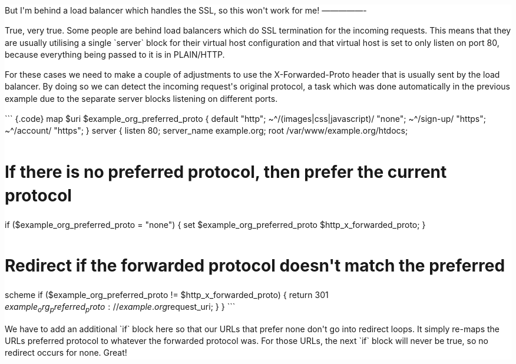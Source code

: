 But I'm behind a load balancer which handles the SSL, so this won't work
for me!
—————-

True, very true. Some people are behind load balancers which do SSL
termination for the incoming requests. This means that they are
usually
utilising a single \`server\` block for their virtual host
configuration
and that virtual host is set to only listen on port 80, because
everything being passed to it is in PLAIN/HTTP.

For these cases we need to make a couple of adjustments to use the
X-Forwarded-Proto header that is usually sent by the load balancer. By
doing so we can detect the incoming request's original protocol, a
task
which was done automatically in the previous example due to the
separate
server blocks listening on different ports.

\`\`\` {.code}
map $uri $example_org_preferred_proto {
default "http";
~^/(images|css|javascript)/ "none";
~^/sign-up/ "https";
~^/account/ "https";
}
server {
listen 80;
server_name example.org;
root /var/www/example.org/htdocs;
# If there is no preferred protocol, then prefer the current protocol
if ($example_org_preferred_proto = "none") {
set $example_org_preferred_proto $http_x_forwarded_proto;
}
# Redirect if the forwarded protocol doesn't match the preferred
scheme
if ($example_org_preferred_proto != $http_x_forwarded_proto) {
return 301 $example_org_preferred_proto://example.org$request_uri;
}
}
\`\`\`

We have to add an additional \`if\` block here so that our URLs that
prefer none don't go into redirect loops. It simply re-maps the URLs
preferred protocol to whatever the forwarded protocol was. For those
URLs, the next \`if\` block will never be true, so no redirect occurs
for
none. Great!
